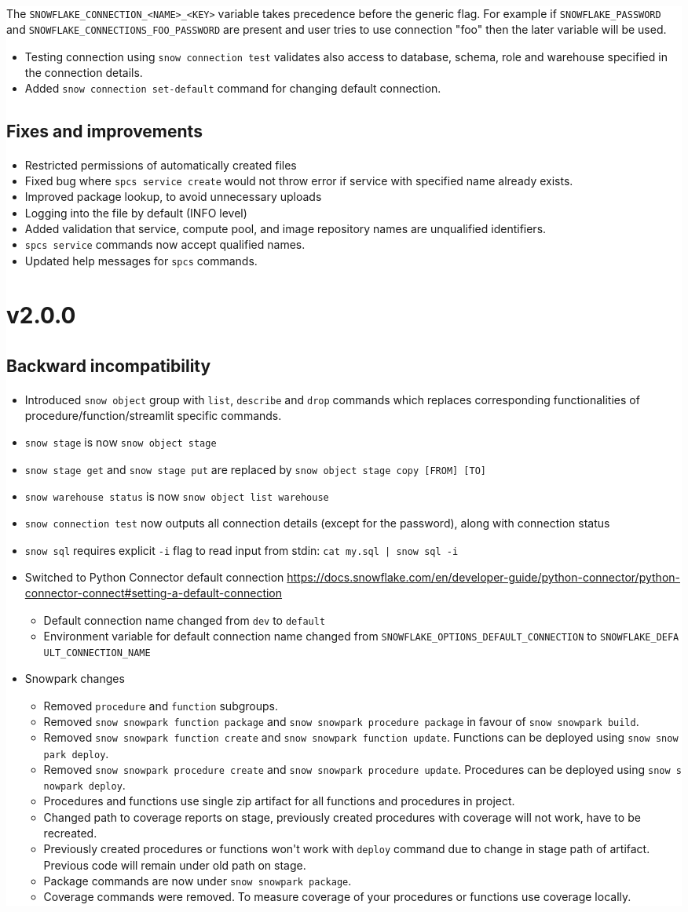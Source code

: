   The `SNOWFLAKE_CONNECTION_<NAME>_<KEY>` variable takes precedence before the generic flag. For example if
  `SNOWFLAKE_PASSWORD` and `SNOWFLAKE_CONNECTIONS_FOO_PASSWORD` are present and user tries to use connection
  "foo" then the later variable will be used.
* Testing connection using `snow connection test` validates also access to database, schema, role and warehouse
  specified in the connection details.
* Added `snow connection set-default` command for changing default connection.

## Fixes and improvements

* Restricted permissions of automatically created files
* Fixed bug where `spcs service create` would not throw error if service with specified name already exists.
* Improved package lookup, to avoid unnecessary uploads
* Logging into the file by default (INFO level)
* Added validation that service, compute pool, and image repository names are unqualified identifiers.
* `spcs service` commands now accept qualified names.
* Updated help messages for `spcs` commands.

# v2.0.0

## Backward incompatibility

* Introduced `snow object` group with `list`, `describe` and `drop` commands which replaces corresponding
  functionalities of procedure/function/streamlit specific commands.
* `snow stage` is now `snow object stage`
* `snow stage get` and `snow stage put` are replaced by `snow object stage copy [FROM] [TO]`
* `snow warehouse status` is now `snow object list warehouse`
* `snow connection test` now outputs all connection details (except for the password), along with connection status
* `snow sql` requires explicit `-i` flag to read input from stdin: `cat my.sql | snow sql -i`
* Switched to Python Connector default connection <https://docs.snowflake.com/en/developer-guide/python-connector/python-connector-connect#setting-a-default-connection>
  * Default connection name changed from `dev` to `default`
  * Environment variable for default connection name changed from `SNOWFLAKE_OPTIONS_DEFAULT_CONNECTION` to `SNOWFLAKE_DEFAULT_CONNECTION_NAME`

* Snowpark changes
  * Removed `procedure` and `function` subgroups.
  * Removed `snow snowpark function package` and `snow snowpark procedure package` in favour of `snow snowpark build`.
  * Removed `snow snowpark function create` and `snow snowpark function update`. Functions can be deployed using `snow snowpark deploy`.
  * Removed `snow snowpark procedure create` and `snow snowpark procedure update`. Procedures can be deployed using `snow snowpark deploy`.
  * Procedures and functions use single zip artifact for all functions and procedures in project.
  * Changed path to coverage reports on stage, previously created procedures with coverage will not work, have to be recreated.
  * Previously created procedures or functions won't work with `deploy` command due to change in stage path of artifact. Previous code will remain under old path on stage.
  * Package commands are now under `snow snowpark package`.
  * Coverage commands were removed. To measure coverage of your procedures or functions use coverage locally.

